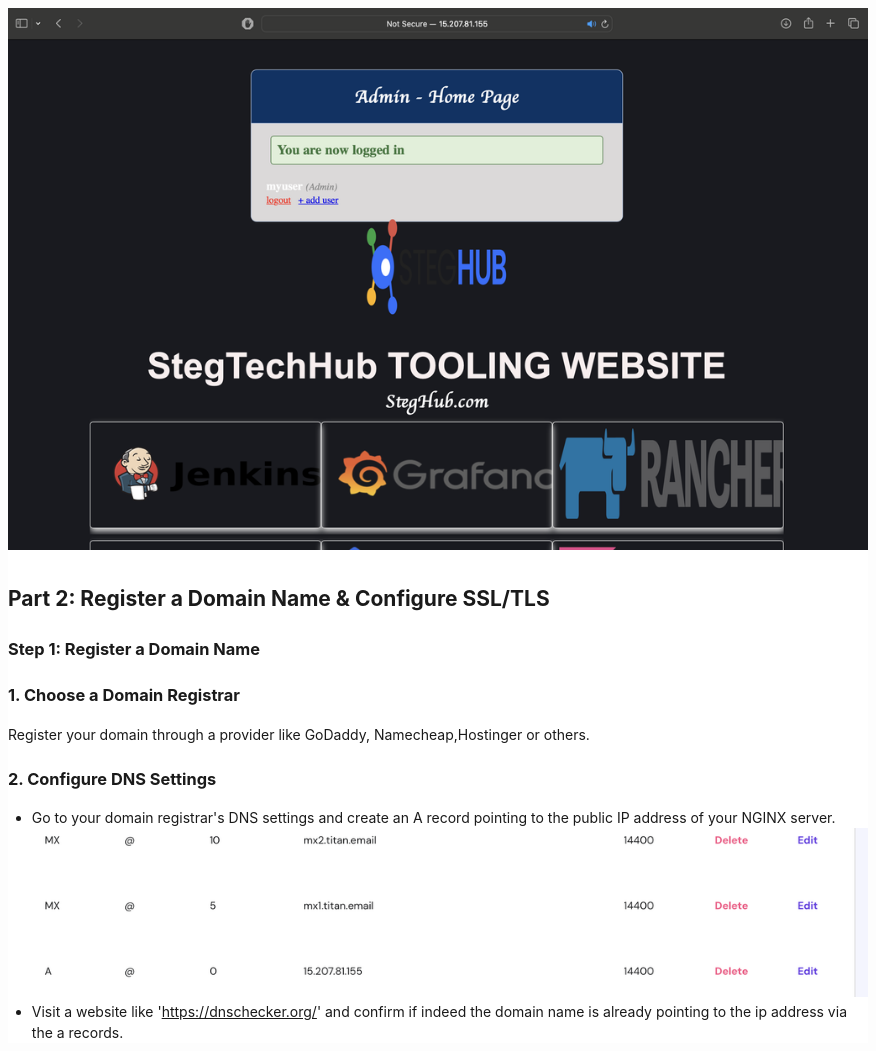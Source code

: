 ![Load Balancer](./images/webwithelasticip1.png)

## Part 2: Register a Domain Name & Configure SSL/TLS

### Step 1: Register a Domain Name

### 1. Choose a Domain Registrar

Register your domain through a provider like GoDaddy, Namecheap,Hostinger or others.

### 2. Configure DNS Settings

- Go to your domain registrar's DNS settings and create an A record pointing to the public IP address of your NGINX server.
![Load Balancer](./images/Arecord.png)
- Visit a website like 'https://dnschecker.org/' and confirm if indeed the domain name is already pointing to the ip address via the a records.